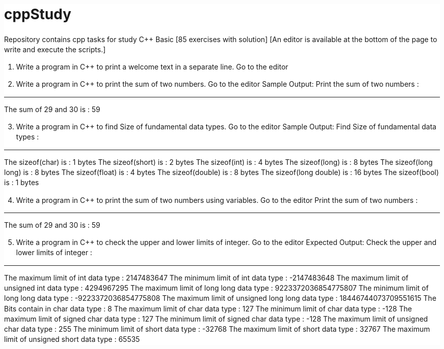 # cppStudy
Repository contains cpp tasks for study
C++ Basic [85 exercises with solution]
[An editor is available at the bottom of the page to write and execute the scripts.]

1. Write a program in C++ to print a welcome text in a separate line. Go to the editor


2. Write a program in C++ to print the sum of two numbers. Go to the editor
Sample Output:
Print the sum of two numbers :
-----------------------------------
The sum of 29 and 30 is : 59


3. Write a program in C++ to find Size of fundamental data types. Go to the editor
Sample Output:
Find Size of fundamental data types :
------------------------------------------
The sizeof(char) is : 1 bytes
The sizeof(short) is : 2 bytes
The sizeof(int) is : 4 bytes
The sizeof(long) is : 8 bytes
The sizeof(long long) is : 8 bytes
The sizeof(float) is : 4 bytes
The sizeof(double) is : 8 bytes
The sizeof(long double) is : 16 bytes
The sizeof(bool) is : 1 bytes


4. Write a program in C++ to print the sum of two numbers using variables. Go to the editor
Print the sum of two numbers :
-----------------------------------
The sum of 29 and 30 is : 59


5. Write a program in C++ to check the upper and lower limits of integer. Go to the editor
Expected Output:
Check the upper and lower limits of integer :
--------------------------------------------------
The maximum limit of int data type : 2147483647
The minimum limit of int data type : -2147483648
The maximum limit of unsigned int data type : 4294967295
The maximum limit of long long data type : 9223372036854775807
The minimum limit of long long data type : -9223372036854775808
The maximum limit of unsigned long long data type : 18446744073709551615
The Bits contain in char data type : 8
The maximum limit of char data type : 127
The minimum limit of char data type : -128
The maximum limit of signed char data type : 127
The minimum limit of signed char data type : -128
The maximum limit of unsigned char data type : 255
The minimum limit of short data type : -32768
The maximum limit of short data type : 32767
The maximum limit of unsigned short data type : 65535
